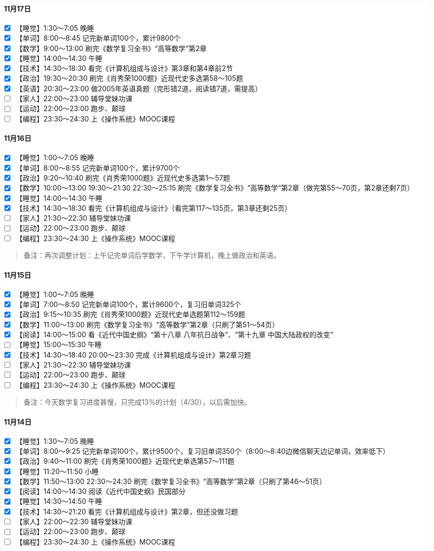 #### 11月17日
- [x] 【睡觉】1:30～7:05 晚睡
- [x] 【单词】8:00～8:45 记完新单词100个，累计9800个
- [x] 【数学】9:00～13:00 刷完《数学复习全书》“高等数学”第2章
- [x] 【睡觉】14:00～14:30 午睡
- [x] 【技术】14:30～18:30 看完《计算机组成与设计》第3章和第4章前2节
- [x] 【政治】19:30～20:30 刷完《肖秀荣1000题》近现代史多选第58～105题
- [x] 【英语】20:30～23:00 做2005年英语真题（完形错2道，阅读错7道，需提高）
- [ ] 【家人】22:00～23:00 辅导堂妹功课
- [ ] 【运动】22:00～23:00 跑步、颠球
- [ ] 【编程】23:30～24:30 上《操作系统》MOOC课程

#### 11月16日
- [x] 【睡觉】1:00～7:05 晚睡
- [x] 【单词】8:00～8:55 记完新单词100个，累计9700个
- [x] 【政治】9:20～10:40 刷完《肖秀荣1000题》近现代史多选第1～57题
- [x] 【数学】10:00～13:00 19:30～21:30 22:30～25:15 刷完《数学复习全书》“高等数学”第2章（做完第55～70页，第2章还剩7页）
- [x] 【睡觉】14:00～14:30 午睡
- [x] 【技术】14:30～18:30 看完《计算机组成与设计》（看完第117～135页，第3章还剩25页）
- [ ] 【家人】21:30～22:30 辅导堂妹功课
- [ ] 【运动】22:00～23:00 跑步、颠球
- [ ] 【编程】23:30～24:30 上《操作系统》MOOC课程

> 备注：再次调整计划：上午记完单词后学数学，下午学计算机，晚上做政治和英语。

#### 11月15日
- [x] 【睡觉】1:00～7:05 晚睡
- [x] 【单词】7:00～8:50 记完新单词100个，累计9600个，复习旧单词325个
- [x] 【政治】9:15～10:35 刷完《肖秀荣1000题》近现代史单选题第112～159题
- [x] 【数学】11:00～13:00 刷完《数学复习全书》“高等数学”第2章（只刷了第51～54页）
- [x] 【阅读】14:00～15:00 看《近代中国史纲》“第十八章 八年抗日战争”、“第十九章 中国大陆政权的改变”
- [ ] 【睡觉】15:00～15:30 午睡
- [x] 【技术】14:30～18:40 20:00～23:30 完成《计算机组成与设计》第2章习题
- [ ] 【家人】21:30～22:30 辅导堂妹功课
- [ ] 【运动】22:00～23:00 跑步、颠球
- [ ] 【编程】23:30～24:30 上《操作系统》MOOC课程

> 备注：今天数学复习进度甚慢，只完成13%的计划（4/30），以后需加快。

#### 11月14日
- [x] 【睡觉】1:30～7:05 晚睡
- [x] 【单词】8:00～9:25 记完新单词100个，累计9500个，复习旧单词350个（8:00～8:40边微信聊天边记单词，效率低下）
- [x] 【政治】9:40～11:00 刷完《肖秀荣1000题》近现代史单选第57～111题
- [x] 【睡觉】11:20～11:50 小睡
- [x] 【数学】11:50～13:00 22:30～24:30 刷完《数学复习全书》“高等数学”第2章（只刷了第46～51页）
- [x] 【阅读】14:00～14:30 阅读《近代中国史纲》民国部分
- [x] 【睡觉】14:30～14:50 午睡
- [x] 【技术】14:30～21:20 看完《计算机组成与设计》第2章，但还没做习题
- [ ] 【家人】22:00～22:30 辅导堂妹功课
- [ ] 【运动】22:00～23:00 跑步、颠球
- [ ] 【编程】23:30～24:30 上《操作系统》MOOC课程
